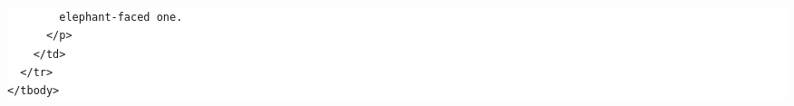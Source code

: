             elephant-faced one.
          </p>
        </td>
      </tr>
    </tbody>
  </table>
</div>
